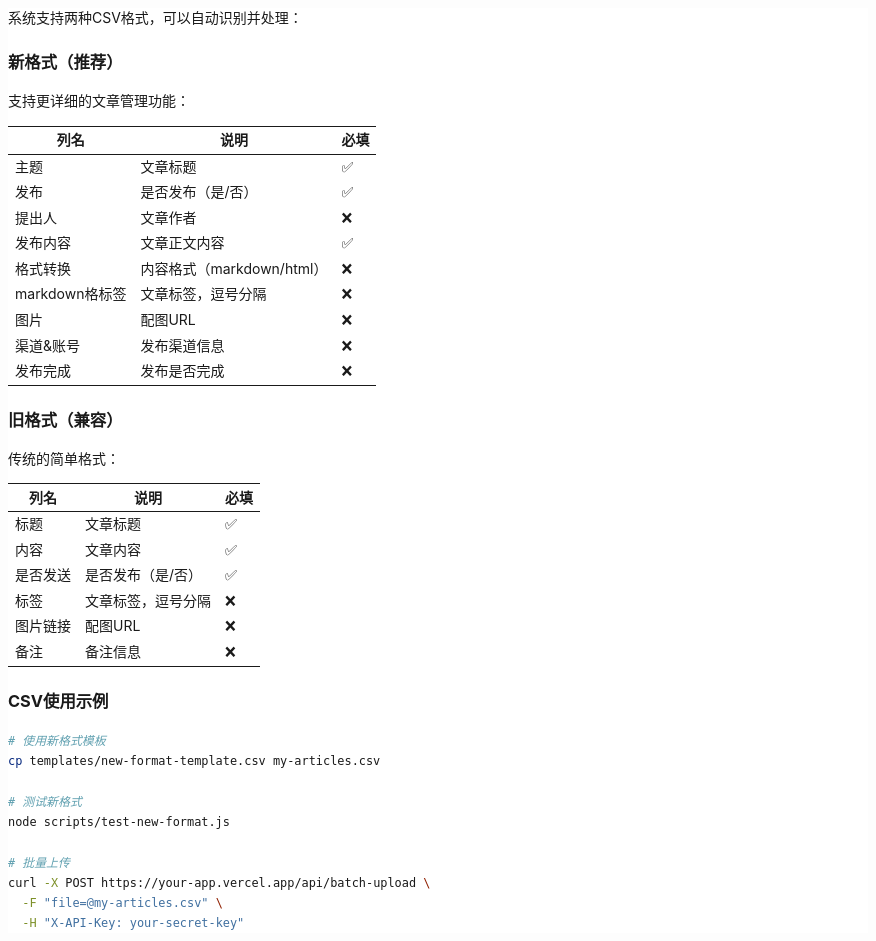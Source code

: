 系统支持两种CSV格式，可以自动识别并处理：

### 新格式（推荐）
支持更详细的文章管理功能：

| 列名 | 说明 | 必填 |
|------|------|------|
| 主题 | 文章标题 | ✅ |
| 发布 | 是否发布（是/否） | ✅ |
| 提出人 | 文章作者 | ❌ |
| 发布内容 | 文章正文内容 | ✅ |
| 格式转换 | 内容格式（markdown/html） | ❌ |
| markdown格标签 | 文章标签，逗号分隔 | ❌ |
| 图片 | 配图URL | ❌ |
| 渠道&账号 | 发布渠道信息 | ❌ |
| 发布完成 | 发布是否完成 | ❌ |

### 旧格式（兼容）
传统的简单格式：

| 列名 | 说明 | 必填 |
|------|------|------|
| 标题 | 文章标题 | ✅ |
| 内容 | 文章内容 | ✅ |
| 是否发送 | 是否发布（是/否） | ✅ |
| 标签 | 文章标签，逗号分隔 | ❌ |
| 图片链接 | 配图URL | ❌ |
| 备注 | 备注信息 | ❌ |

### CSV使用示例

```bash
# 使用新格式模板
cp templates/new-format-template.csv my-articles.csv

# 测试新格式
node scripts/test-new-format.js

# 批量上传
curl -X POST https://your-app.vercel.app/api/batch-upload \
  -F "file=@my-articles.csv" \
  -H "X-API-Key: your-secret-key"
```
